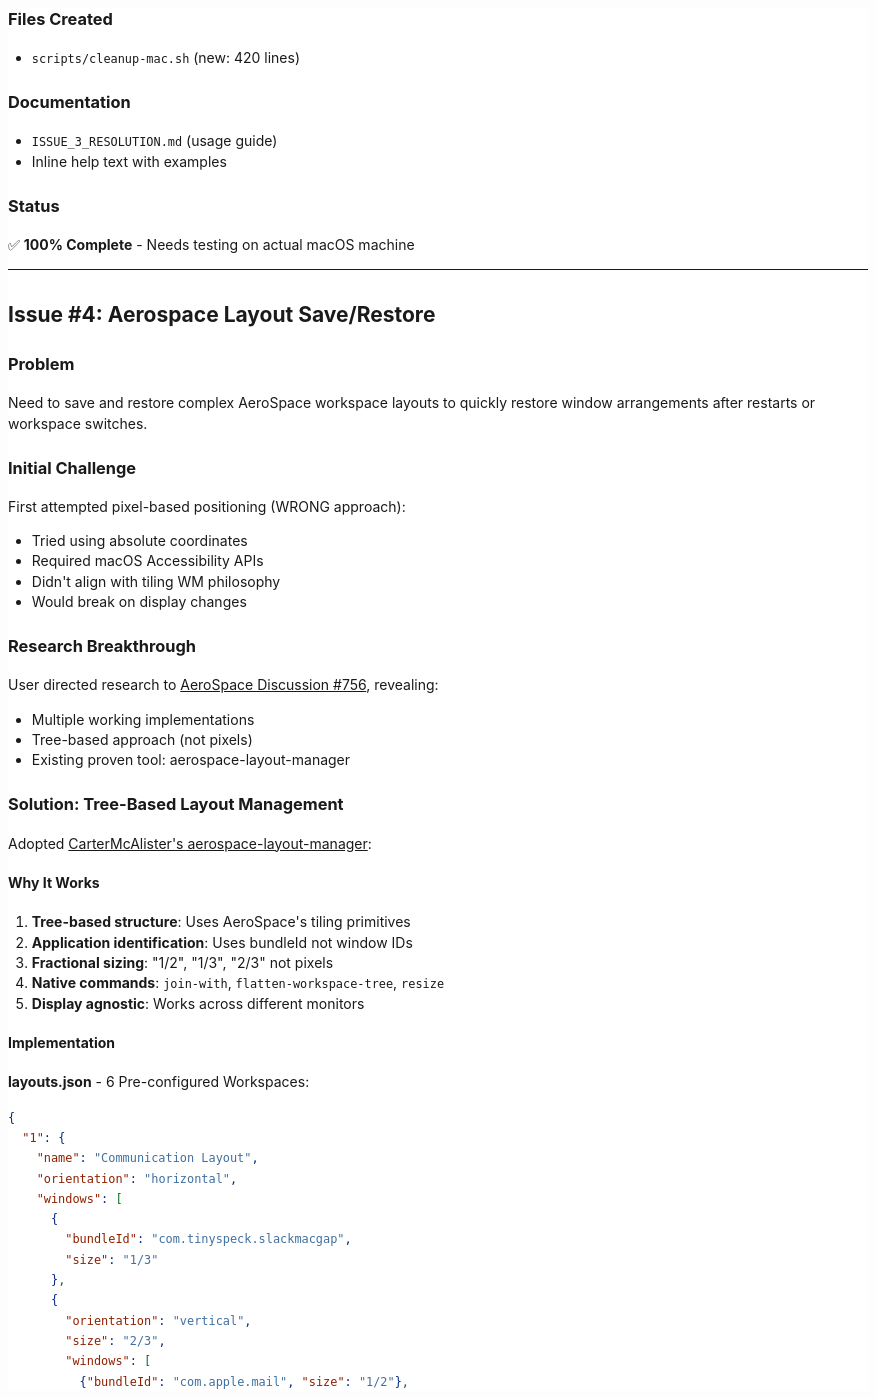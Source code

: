 ### Files Created
- `scripts/cleanup-mac.sh` (new: 420 lines)

### Documentation
- `ISSUE_3_RESOLUTION.md` (usage guide)
- Inline help text with examples

### Status
✅ **100% Complete** - Needs testing on actual macOS machine

---

## Issue #4: Aerospace Layout Save/Restore

### Problem
Need to save and restore complex AeroSpace workspace layouts to quickly restore window arrangements after restarts or workspace switches.

### Initial Challenge
First attempted pixel-based positioning (WRONG approach):
- Tried using absolute coordinates
- Required macOS Accessibility APIs
- Didn't align with tiling WM philosophy
- Would break on display changes

### Research Breakthrough
User directed research to [AeroSpace Discussion #756](https://github.com/nikitabobko/AeroSpace/discussions/756), revealing:
- Multiple working implementations
- Tree-based approach (not pixels)
- Existing proven tool: aerospace-layout-manager

### Solution: Tree-Based Layout Management

Adopted [CarterMcAlister's aerospace-layout-manager](https://github.com/CarterMcAlister/aerospace-layout-manager):

#### Why It Works
1. **Tree-based structure**: Uses AeroSpace's tiling primitives
2. **Application identification**: Uses bundleId not window IDs
3. **Fractional sizing**: "1/2", "1/3", "2/3" not pixels
4. **Native commands**: `join-with`, `flatten-workspace-tree`, `resize`
5. **Display agnostic**: Works across different monitors

#### Implementation

**layouts.json** - 6 Pre-configured Workspaces:

```json
{
  "1": {
    "name": "Communication Layout",
    "orientation": "horizontal",
    "windows": [
      {
        "bundleId": "com.tinyspeck.slackmacgap",
        "size": "1/3"
      },
      {
        "orientation": "vertical",
        "size": "2/3",
        "windows": [
          {"bundleId": "com.apple.mail", "size": "1/2"},
```